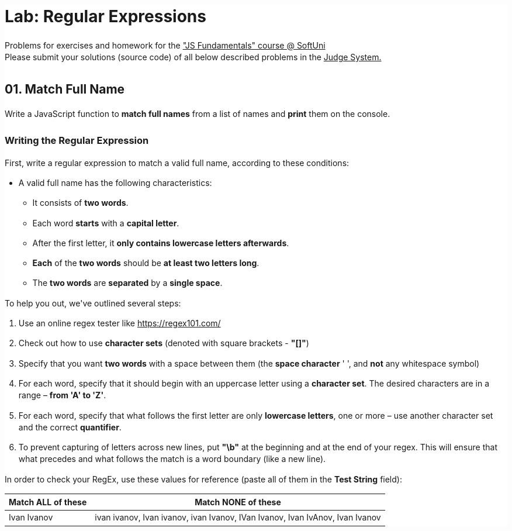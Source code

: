 Lab: Regular Expressions
========================

Problems for exercises and homework for the ["JS Fundamentals" course \@
SoftUni](https://softuni.bg/trainings/2343/js-fundamentals-may-2019)  
Please submit your solutions (source code) of all below described problems in
the [Judge
System.](https://judge.softuni.bg/Contests/1708/Regular-Expressions-Lab)

01\. Match Full Name
---------------

Write a JavaScript function to **match full names** from a list of names and
**print** them on the console.

### Writing the Regular Expression

First, write a regular expression to match a valid full name, according to these
conditions:

-   A valid full name has the following characteristics:

    -   It consists of **two words**.

    -   Each word **starts** with a **capital letter**.

    -   After the first letter, it **only contains lowercase letters
        afterwards**.

    -   **Each** of the **two words** should be **at least two letters long**.

    -   The **two words** are **separated** by a **single space**.

To help you out, we've outlined several steps:

1.  Use an online regex tester like <https://regex101.com/>

2.  Check out how to use **character sets** (denoted with square brackets -
    **"[]"**)

3.  Specify that you want **two words** with a space between them (the **space
    character** ' ', and **not** any whitespace symbol)

4.  For each word, specify that it should begin with an uppercase letter using a
    **character set**. The desired characters are in a range – **from 'A' to
    'Z'**.

5.  For each word, specify that what follows the first letter are only
    **lowercase letters**, one or more – use another character set and the
    correct **quantifier**.

6.  To prevent capturing of letters across new lines, put **"\\b"** at the
    beginning and at the end of your regex. This will ensure that what precedes
    and what follows the match is a word boundary (like a new line).

In order to check your RegEx, use these values for reference (paste all of them
in the **Test String** field):

| **Match ALL of these** | **Match NONE of these**                                                      |
|------------------------|------------------------------------------------------------------------------|
| Ivan Ivanov            | ivan ivanov, Ivan ivanov, ivan Ivanov, IVan Ivanov, Ivan IvAnov, Ivan Ivanov |
